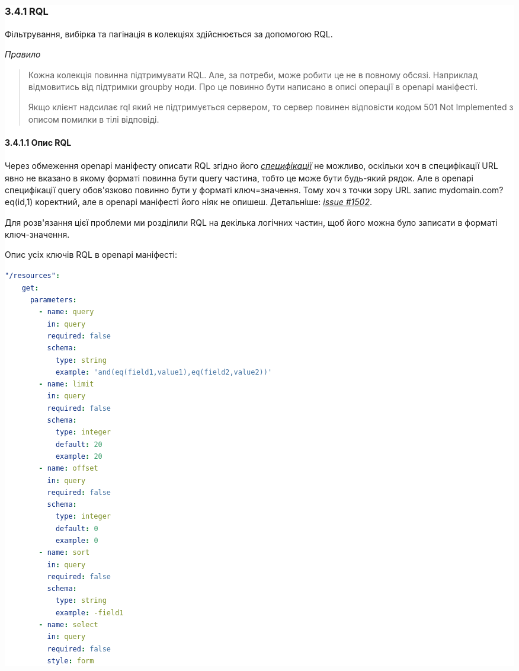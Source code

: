### 3.4.1 RQL

Фільтрування, вибірка та пагінація в колекціях здійснюється за допомогою RQL.

*Правило*

> Кожна колекція повинна підтримувати RQL. Але, за потреби, може робити це не в повному обсязі. Наприклад відмовитись
> від підтримки groupby ноди. Про це повинно бути написано в описі операції в openapi маніфесті. 
> 
> Якщо клієнт надсилає rql який не підтримується сервером, то сервер повинен відповісти кодом 501 Not Implemented з
> описом помилки в тілі відповіді.

#### 3.4.1.1 Опис RQL

Через обмеження openapi маніфесту описати RQL згідно його [*специфікації*](https://www.eclipse.org/ditto/basic-rql.html)
не можливо, оскільки хоч в специфікації URL явно не вказано в якому форматі повинна бути query частина, тобто це може 
бути будь-який рядок. Але в openapi специфікації query обов'язково повинно бути у форматі ключ=значення. Тому хоч з 
точки зору URL запис mydomain.com?eq(id,1) коректний, але в openapi маніфесті його ніяк не опишеш. Детальніше: 
[*issue #1502*](https://github.com/OAI/OpenAPI-Specification/issues/1502).

Для розв'язання цієї проблеми ми розділили RQL на декілька логічних частин, щоб його можна було записати в форматі 
ключ-значення.

Опис усіх ключів RQL в openapi маніфесті:

```yaml
"/resources":
    get:
      parameters:
        - name: query
          in: query
          required: false
          schema:
            type: string
            example: 'and(eq(field1,value1),eq(field2,value2))'
        - name: limit
          in: query
          required: false
          schema:
            type: integer
            default: 20
            example: 20
        - name: offset
          in: query
          required: false
          schema:
            type: integer
            default: 0
            example: 0
        - name: sort
          in: query
          required: false
          schema:
            type: string
            example: -field1
        - name: select
          in: query
          required: false
          style: form
```